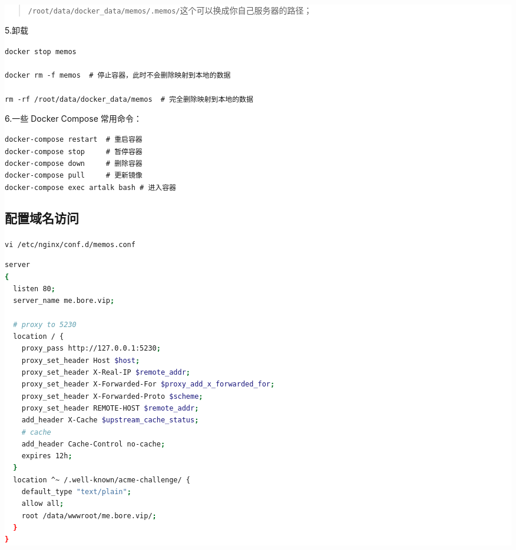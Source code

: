 > `/root/data/docker_data/memos/.memos/`这个可以换成你自己服务器的路径；

5.卸载

```
docker stop memos

docker rm -f memos  # 停止容器，此时不会删除映射到本地的数据

rm -rf /root/data/docker_data/memos  # 完全删除映射到本地的数据
```

6.一些 Docker Compose 常用命令：

```
docker-compose restart  # 重启容器
docker-compose stop     # 暂停容器
docker-compose down     # 删除容器
docker-compose pull     # 更新镜像
docker-compose exec artalk bash # 进入容器
```

## 配置域名访问

```
vi /etc/nginx/conf.d/memos.conf
```

```bash
server
{
  listen 80;
  server_name me.bore.vip;
  
  # proxy to 5230
  location / {
    proxy_pass http://127.0.0.1:5230;
    proxy_set_header Host $host;
    proxy_set_header X-Real-IP $remote_addr;
    proxy_set_header X-Forwarded-For $proxy_add_x_forwarded_for;
    proxy_set_header X-Forwarded-Proto $scheme;
    proxy_set_header REMOTE-HOST $remote_addr;
    add_header X-Cache $upstream_cache_status;
    # cache
    add_header Cache-Control no-cache;
    expires 12h;
  }
  location ^~ /.well-known/acme-challenge/ {
    default_type "text/plain";
    allow all;
    root /data/wwwroot/me.bore.vip/;
  }  
}
```
